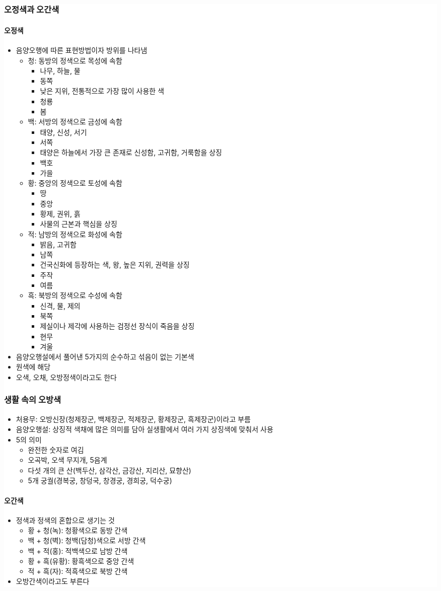 ### 오정색과 오간색

#### 오정색

- 음양오행에 따른 표현방법이자 방위를 나타냄
  - 청: 동방의 정색으로 목성에 속함
    - 나무, 하늘, 물
    - 동쪽
    - 낮은 지위, 전통적으로 가장 많이 사용한 색
    - 청룡
    - 봄
  - 백: 서방의 정색으로 금성에 속함
    - 태양, 신성, 서기
    - 서쪽
    - 태양은 하늘에서 가장 큰 존재로 신성함, 고귀함, 거룩함을 상징
    - 백호
    - 가을
  - 황: 중앙의 정색으로 토성에 속함
    - 땅
    - 중앙
    - 황제, 권위, 흙
    - 사물의 근본과 핵심을 상징
  - 적: 남방의 정색으로 화성에 속함
    - 밝음, 고귀함
    - 남쪽
    - 건국신화에 등장하는 색, 왕, 높은 지위, 권력을 상징
    - 주작
    - 여름
  - 흑: 북방의 정색으로 수성에 속함
    - 신격, 물, 제의
    - 북쪽
    - 제실이나 제각에 사용하는 검정선 장식이 죽음을 상징
    - 현무
    - 겨울
- 음양오행설에서 풀어낸 5가지의 순수하고 섞음이 없는 기본색
- 원색에 해당
- 오색, 오채, 오방정색이라고도 한다

### 생활 속의 오방색

- 처용무: 오방신장(청제장군, 백제장군, 적제장군, 황제장군, 흑제장군)이라고 부름
- 음양오행설: 상징적 색채에 많은 의미를 담아 실생활에서 여러 가지 상징색에 맞춰서 사용
- 5의 의미
  - 완전한 숫자로 여김
  - 오곡박, 오색 무지개, 5음계
  - 다섯 개의 큰 산(백두산, 삼각산, 금강산, 지리산, 묘향산)
  - 5개 궁궐(경복궁, 창덩국, 창경궁, 경희궁, 덕수궁)

#### 오간색

- 정색과 정색의 혼합으로 생기는 것
  - 황 + 청(녹): 청황색으로 동방 간색
  - 백 + 청(벽): 청백(담청)색으로 서방 간색
  - 백 + 적(홍): 적백색으로 남방 간색
  - 황 + 흑(유황): 황흑색으로 중앙 간색
  - 적 + 흑(자): 적흑색으로 북방 간색
- 오방간색이라고도 부른다
